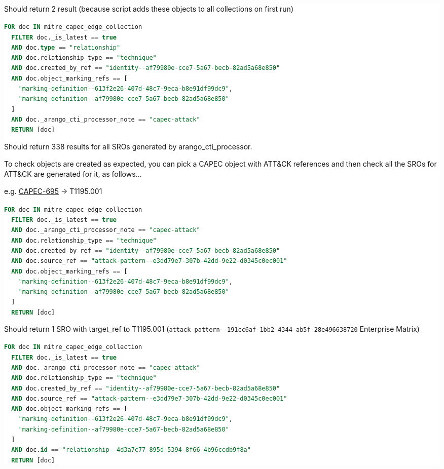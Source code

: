 Should return 2 result (because script adds these objects to all collections on first run)

```sql
FOR doc IN mitre_capec_edge_collection
  FILTER doc._is_latest == true
  AND doc.type == "relationship"
  AND doc.relationship_type == "technique"
  AND doc.created_by_ref == "identity--af79980e-cce7-5a67-becb-82ad5a68e850"
  AND doc.object_marking_refs == [
    "marking-definition--613f2e26-407d-48c7-9eca-b8e91df99dc9",
    "marking-definition--af79980e-cce7-5a67-becb-82ad5a68e850"
  ]
  AND doc._arango_cti_processor_note == "capec-attack"
  RETURN [doc]
```

Should return 338 results for all SROs generated by arango_cti_processor.

To check objects are created as expected, you can pick a CAPEC object with ATT&CK references and then check all the SROs for ATT&CK are generated for it, as follows...

e.g. [CAPEC-695](https://github.com/mitre/cti/blob/master/capec/2.1/attack-pattern/attack-pattern--e3dd79e7-307b-42dd-9e22-d0345c0ec001.json) -> T1195.001

```sql
FOR doc IN mitre_capec_edge_collection
  FILTER doc._is_latest == true
  AND doc._arango_cti_processor_note == "capec-attack"
  AND doc.relationship_type == "technique"
  AND doc.created_by_ref == "identity--af79980e-cce7-5a67-becb-82ad5a68e850"
  AND doc.source_ref == "attack-pattern--e3dd79e7-307b-42dd-9e22-d0345c0ec001"
  AND doc.object_marking_refs == [
    "marking-definition--613f2e26-407d-48c7-9eca-b8e91df99dc9",
    "marking-definition--af79980e-cce7-5a67-becb-82ad5a68e850"
  ]
  RETURN [doc]
```

Should return 1 SRO with target_ref to T1195.001 (`attack-pattern--191cc6af-1bb2-4344-ab5f-28e496638720` Enterprise Matrix)

```sql
FOR doc IN mitre_capec_edge_collection
  FILTER doc._is_latest == true
  AND doc._arango_cti_processor_note == "capec-attack"
  AND doc.relationship_type == "technique"
  AND doc.created_by_ref == "identity--af79980e-cce7-5a67-becb-82ad5a68e850"
  AND doc.source_ref == "attack-pattern--e3dd79e7-307b-42dd-9e22-d0345c0ec001"
  AND doc.object_marking_refs == [
    "marking-definition--613f2e26-407d-48c7-9eca-b8e91df99dc9",
    "marking-definition--af79980e-cce7-5a67-becb-82ad5a68e850"
  ]
  AND doc.id == "relationship--4d3a7c77-895d-5394-8f66-4b96ccdb9f8a"
  RETURN [doc]
```
